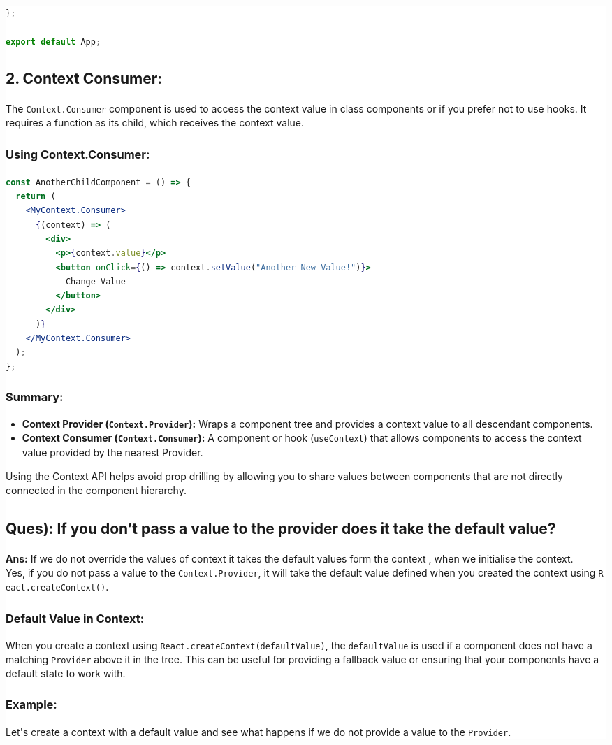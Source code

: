 ```jsx
};

export default App;
```


## **2. Context Consumer:**
The `Context.Consumer` component is used to access the context value in class components or if you prefer not to use hooks. It requires a function as its child, which receives the context value.

### Using Context.Consumer:
```jsx
const AnotherChildComponent = () => {
  return (
    <MyContext.Consumer>
      {(context) => (
        <div>
          <p>{context.value}</p>
          <button onClick={() => context.setValue("Another New Value!")}>
            Change Value
          </button>
        </div>
      )}
    </MyContext.Consumer>
  );
};
```

### **Summary:**
- **Context Provider (`Context.Provider`):** Wraps a component tree and provides a context value to all descendant components.
- **Context Consumer (`Context.Consumer`):** A component or hook (`useContext`) that allows components to access the context value provided by the nearest Provider.

Using the Context API helps avoid prop drilling by allowing you to share values between components that are not directly connected in the component hierarchy.


## Ques): If you don’t pass a value to the provider does it take the default value?
**Ans:** If we do not override the values of context it takes the default values form the context , when we initialise the context.<br/>
Yes, if you do not pass a value to the `Context.Provider`, it will take the default value defined when you created the context using `React.createContext()`.

### **Default Value in Context:**
When you create a context using `React.createContext(defaultValue)`, the `defaultValue` is used if a component does not have a matching `Provider` above it in the tree. This can be useful for providing a fallback value or ensuring that your components have a default state to work with.

### **Example:**
Let's create a context with a default value and see what happens if we do not provide a value to the `Provider`.
